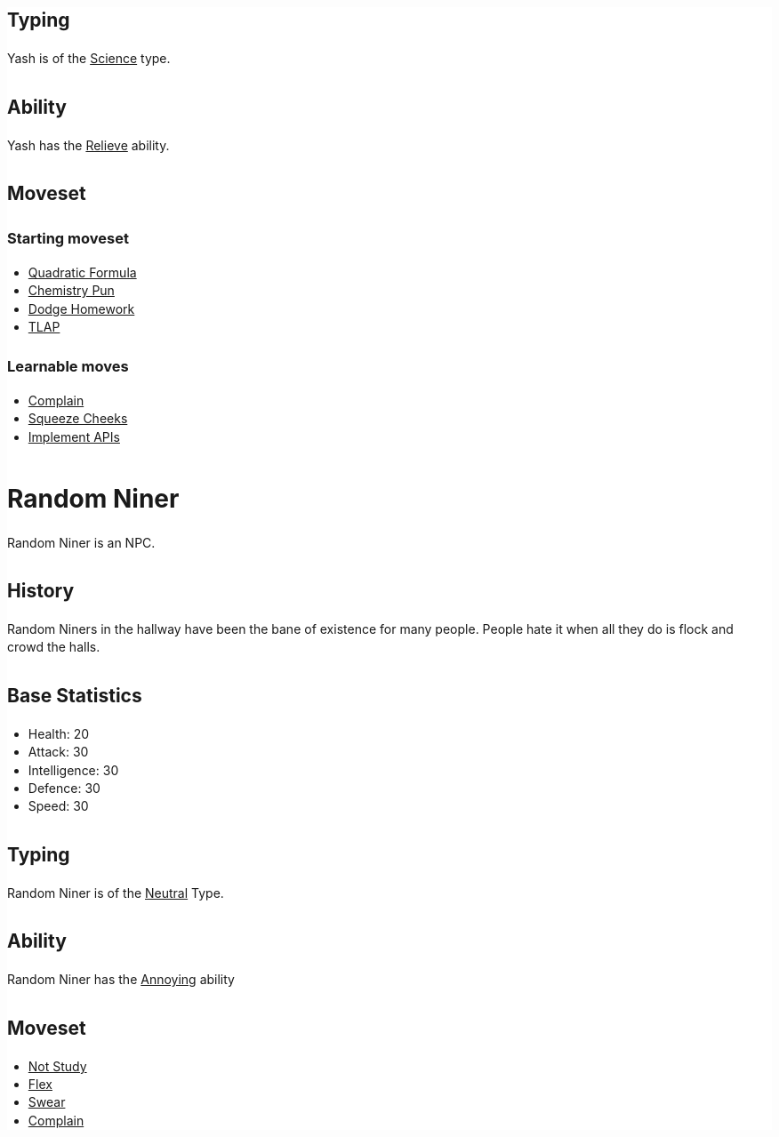 ## Typing
Yash is of the [Science](https://github.com/feng-guo/Teachers-Pet-Game/wiki/Science) type.

## Ability
Yash has the [Relieve](https://github.com/feng-guo/Teachers-Pet-Game/wiki/Abilities#relieve) ability.

## Moveset
### Starting moveset
* [Quadratic Formula](https://github.com/feng-guo/Teachers-Pet-Game/wiki/Math#quadratic-formula)
* [Chemistry Pun](https://github.com/feng-guo/Teachers-Pet-Game/wiki/Science#chemistry-pun)
* [Dodge Homework](https://github.com/feng-guo/Teachers-Pet-Game/wiki/Neutral#dodge-homework)
* [TLAP](https://github.com/feng-guo/Teachers-Pet-Game/wiki/Science#tlap)

### Learnable moves
* [Complain](https://github.com/feng-guo/Teachers-Pet-Game/wiki/English#complain)
* [Squeeze Cheeks](https://github.com/feng-guo/Teachers-Pet-Game/wiki/Neutral#squeeze-cheeks)
* [Implement APIs](https://github.com/feng-guo/Teachers-Pet-Game/wiki/Technology#implement-apis)

# Random Niner
Random Niner is an NPC.

## History
Random Niners in the hallway have been the bane of existence for many people. People hate it when all they do is flock and crowd the halls.

## Base Statistics
* Health: 20
* Attack: 30
* Intelligence: 30
* Defence: 30
* Speed: 30

## Typing
Random Niner is of the [Neutral](https://github.com/feng-guo/Teachers-Pet-Game/wiki/Neutral) Type.

## Ability
Random Niner has the [Annoying](https://github.com/feng-guo/Teachers-Pet-Game/wiki/Abilities#annoying) ability

## Moveset
* [Not Study](https://github.com/feng-guo/Teachers-Pet-Game/wiki/neutral#not-study)
* [Flex](https://github.com/feng-guo/Teachers-Pet-Game/wiki/Neutral#flex)
* [Swear](https://github.com/feng-guo/Teachers-Pet-Game/wiki/English#swear)
* [Complain](https://github.com/feng-guo/Teachers-Pet-Game/wiki/English#complain) 

